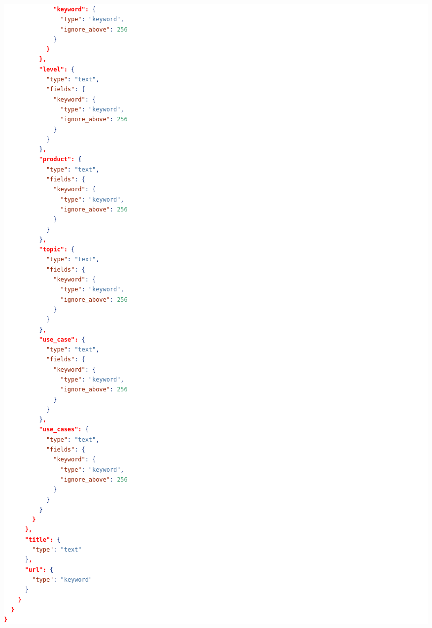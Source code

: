 ~~~JSON
              "keyword": {
                "type": "keyword",
                "ignore_above": 256
              }
            }
          },
          "level": {
            "type": "text",
            "fields": {
              "keyword": {
                "type": "keyword",
                "ignore_above": 256
              }
            }
          },
          "product": {
            "type": "text",
            "fields": {
              "keyword": {
                "type": "keyword",
                "ignore_above": 256
              }
            }
          },
          "topic": {
            "type": "text",
            "fields": {
              "keyword": {
                "type": "keyword",
                "ignore_above": 256
              }
            }
          },
          "use_case": {
            "type": "text",
            "fields": {
              "keyword": {
                "type": "keyword",
                "ignore_above": 256
              }
            }
          },
          "use_cases": {
            "type": "text",
            "fields": {
              "keyword": {
                "type": "keyword",
                "ignore_above": 256
              }
            }
          }
        }
      },
      "title": {
        "type": "text"
      },
      "url": {
        "type": "keyword"
      }
    }
  }
}
~~~